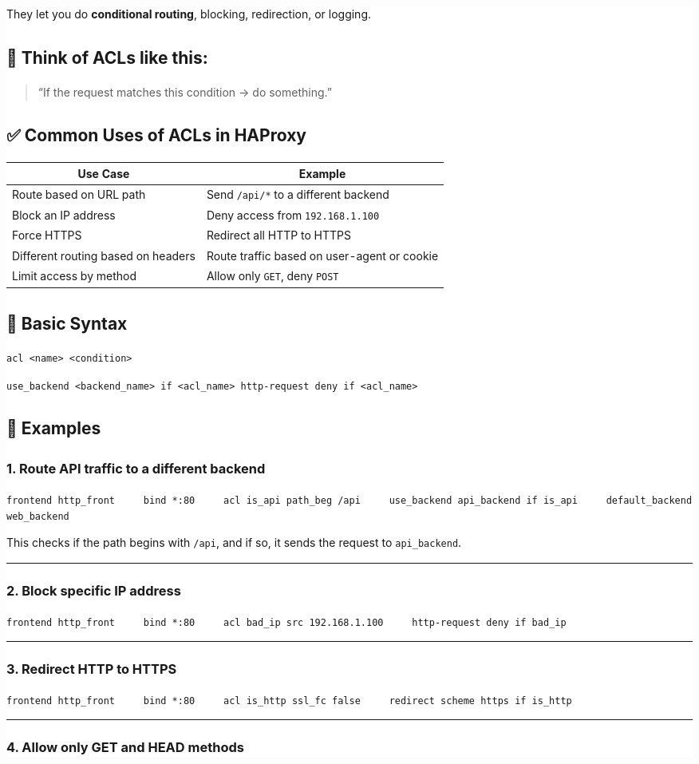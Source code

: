 They let you do **conditional routing**, blocking, redirection, or logging.

## 🧠 Think of ACLs like this:

> “If the request matches this condition → do something.”
## ✅ Common Uses of ACLs in HAProxy

| Use Case                           | Example                                     |
| ---------------------------------- | ------------------------------------------- |
| Route based on URL path            | Send `/api/*` to a different backend        |
| Block an IP address                | Deny access from `192.168.1.100`            |
| Force HTTPS                        | Redirect all HTTP to HTTPS                  |
| Different routing based on headers | Route traffic based on user-agent or cookie |
| Limit access by method             | Allow only `GET`, deny `POST`               |

## 📑 Basic Syntax


`acl <name> <condition>`

`use_backend <backend_name> if <acl_name> http-request deny if <acl_name>`

## 🧪 Examples

### 1. **Route API traffic to a different backend**

`frontend http_front     bind *:80     acl is_api path_beg /api     use_backend api_backend if is_api     default_backend web_backend`

This checks if the path begins with `/api`, and if so, it sends the request to `api_backend`.

---

### 2. **Block specific IP address**

`frontend http_front     bind *:80     acl bad_ip src 192.168.1.100     http-request deny if bad_ip`

---

### 3. **Redirect HTTP to HTTPS**

`frontend http_front     bind *:80     acl is_http ssl_fc false     redirect scheme https if is_http`

---

### 4. **Allow only GET and HEAD methods**
